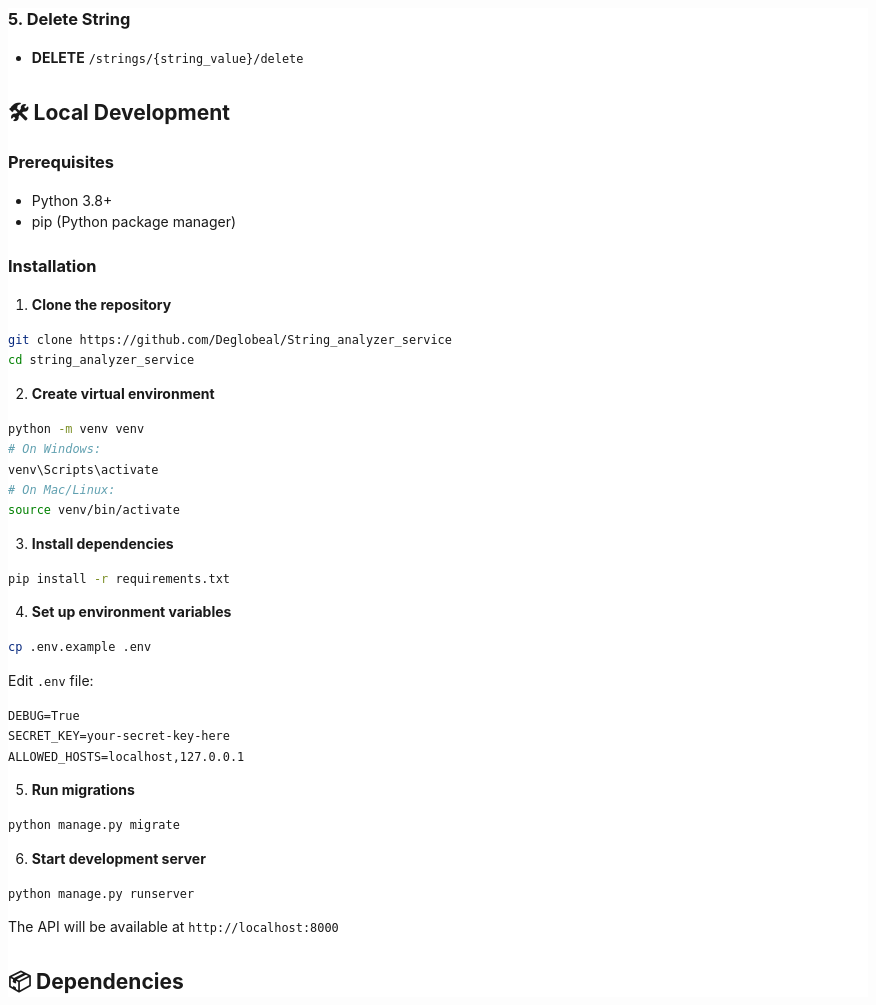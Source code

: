 ### 5. Delete String
- **DELETE** `/strings/{string_value}/delete`

## 🛠️ Local Development

### Prerequisites
- Python 3.8+
- pip (Python package manager)

### Installation

1. **Clone the repository**
```bash
git clone https://github.com/Deglobeal/String_analyzer_service
cd string_analyzer_service
```

2. **Create virtual environment**
```bash
python -m venv venv
# On Windows:
venv\Scripts\activate
# On Mac/Linux:
source venv/bin/activate
```

3. **Install dependencies**
```bash
pip install -r requirements.txt
```

4. **Set up environment variables**
```bash
cp .env.example .env
```
Edit `.env` file:
```env
DEBUG=True
SECRET_KEY=your-secret-key-here
ALLOWED_HOSTS=localhost,127.0.0.1
```

5. **Run migrations**
```bash
python manage.py migrate
```

6. **Start development server**
```bash
python manage.py runserver
```

The API will be available at `http://localhost:8000`

## 📦 Dependencies
